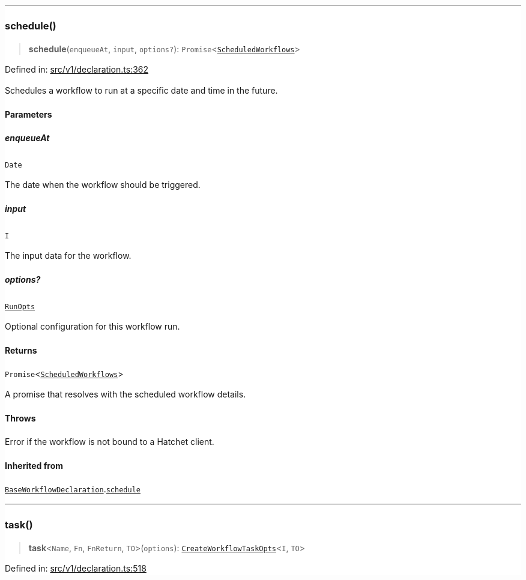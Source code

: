 ***

### schedule()

> **schedule**(`enqueueAt`, `input`, `options?`): `Promise`\<[`ScheduledWorkflows`](../Hatchet-TypeScript-SDK/namespaces/APIContracts/interfaces/ScheduledWorkflows.md)\>

Defined in: [src/v1/declaration.ts:362](https://github.com/hatchet-dev/hatchet/blob/0288a24f2e9f14787135b399bd47182f4d1260d9/sdks/typescript/src/v1/declaration.ts#L362)

Schedules a workflow to run at a specific date and time in the future.

#### Parameters

##### enqueueAt

`Date`

The date when the workflow should be triggered.

##### input

`I`

The input data for the workflow.

##### options?

[`RunOpts`](../type-aliases/RunOpts.md)

Optional configuration for this workflow run.

#### Returns

`Promise`\<[`ScheduledWorkflows`](../Hatchet-TypeScript-SDK/namespaces/APIContracts/interfaces/ScheduledWorkflows.md)\>

A promise that resolves with the scheduled workflow details.

#### Throws

Error if the workflow is not bound to a Hatchet client.

#### Inherited from

[`BaseWorkflowDeclaration`](BaseWorkflowDeclaration.md).[`schedule`](BaseWorkflowDeclaration.md#schedule)

***

### task()

> **task**\<`Name`, `Fn`, `FnReturn`, `TO`\>(`options`): [`CreateWorkflowTaskOpts`](../type-aliases/CreateWorkflowTaskOpts.md)\<`I`, `TO`\>

Defined in: [src/v1/declaration.ts:518](https://github.com/hatchet-dev/hatchet/blob/0288a24f2e9f14787135b399bd47182f4d1260d9/sdks/typescript/src/v1/declaration.ts#L518)
